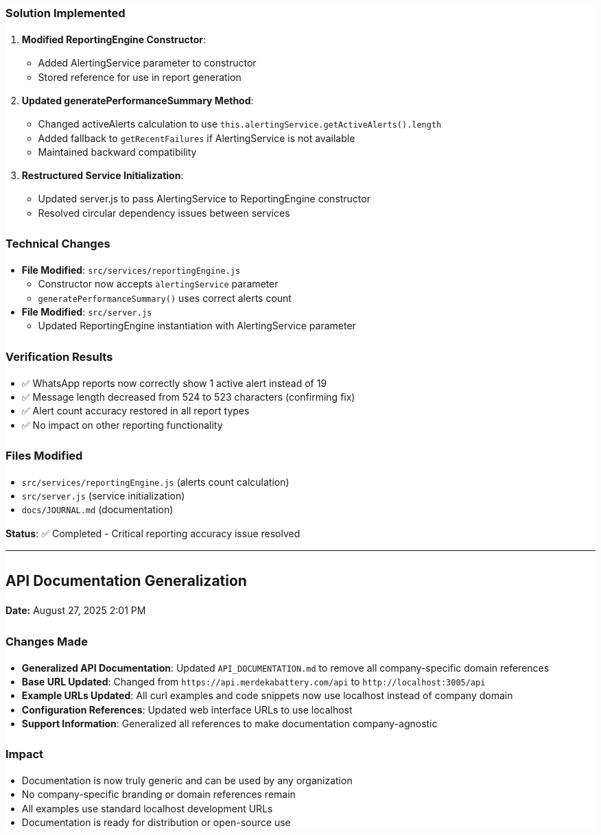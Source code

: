 ### Solution Implemented
1. **Modified ReportingEngine Constructor**:
   - Added AlertingService parameter to constructor
   - Stored reference for use in report generation

2. **Updated generatePerformanceSummary Method**:
   - Changed activeAlerts calculation to use `this.alertingService.getActiveAlerts().length`
   - Added fallback to `getRecentFailures` if AlertingService is not available
   - Maintained backward compatibility

3. **Restructured Service Initialization**:
   - Updated server.js to pass AlertingService to ReportingEngine constructor
   - Resolved circular dependency issues between services

### Technical Changes
- **File Modified**: `src/services/reportingEngine.js`
  - Constructor now accepts `alertingService` parameter
  - `generatePerformanceSummary()` uses correct alerts count
- **File Modified**: `src/server.js`
  - Updated ReportingEngine instantiation with AlertingService parameter

### Verification Results
- ✅ WhatsApp reports now correctly show 1 active alert instead of 19
- ✅ Message length decreased from 524 to 523 characters (confirming fix)
- ✅ Alert count accuracy restored in all report types
- ✅ No impact on other reporting functionality

### Files Modified
- `src/services/reportingEngine.js` (alerts count calculation)
- `src/server.js` (service initialization)
- `docs/JOURNAL.md` (documentation)

**Status**: ✅ Completed - Critical reporting accuracy issue resolved

---

## API Documentation Generalization
**Date:** August 27, 2025 2:01 PM

### Changes Made
- **Generalized API Documentation**: Updated `API_DOCUMENTATION.md` to remove all company-specific domain references
- **Base URL Updated**: Changed from `https://api.merdekabattery.com/api` to `http://localhost:3005/api`
- **Example URLs Updated**: All curl examples and code snippets now use localhost instead of company domain
- **Configuration References**: Updated web interface URLs to use localhost
- **Support Information**: Generalized all references to make documentation company-agnostic

### Impact
- Documentation is now truly generic and can be used by any organization
- No company-specific branding or domain references remain
- All examples use standard localhost development URLs
- Documentation is ready for distribution or open-source use
